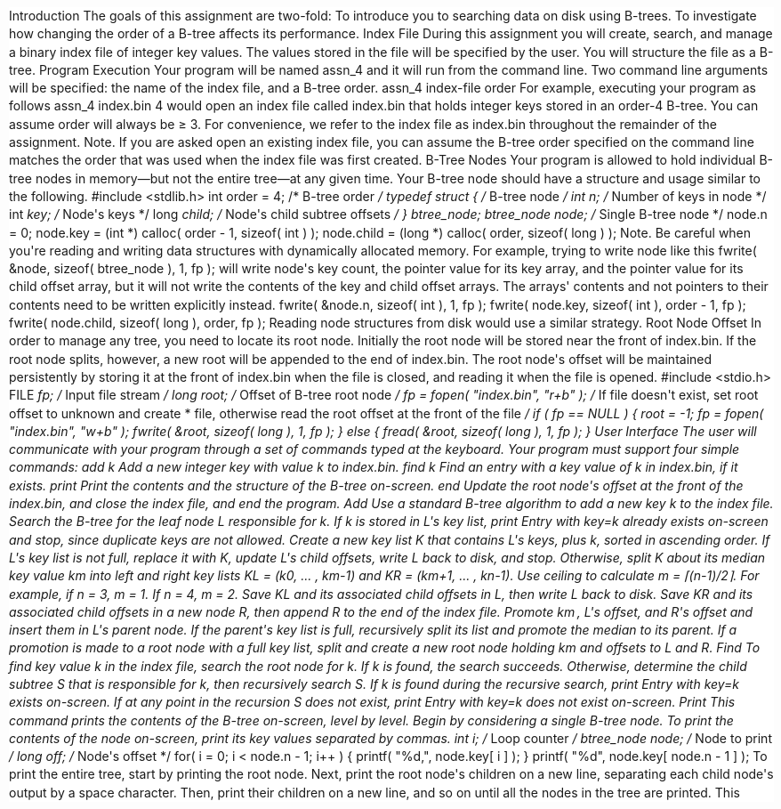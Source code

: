 Introduction The goals of this assignment are two-fold: To introduce you to searching data on disk using B-trees. To investigate how changing the order of a B-tree affects its performance. Index File During this assignment you will create, search, and manage a binary index file of integer key values. The values stored in the file will be specified by the user. You will structure the file as a B-tree. Program Execution Your program will be named assn_4 and it will run from the command line. Two command line arguments will be specified: the name of the index file, and a B-tree order. assn_4 index-file order For example, executing your program as follows assn_4 index.bin 4 would open an index file called index.bin that holds integer keys stored in an order-4 B-tree. You can assume order will always be ≥ 3. For convenience, we refer to the index file as index.bin throughout the remainder of the assignment. Note. If you are asked open an existing index file, you can assume the B-tree order specified on the command line matches the order that was used when the index file was first created. B-Tree Nodes Your program is allowed to hold individual B-tree nodes in memory—but not the entire tree—at any given time. Your B-tree node should have a structure and usage similar to the following.  #include <stdlib.h>  int order = 4;    /* B-tree order */  typedef struct {  /* B-tree node */   int   n;        /* Number of keys in node */   int  *key;      /* Node's keys */   long *child;    /* Node's child subtree offsets */ } btree_node;  btree_node node;  /* Single B-tree node */  node.n = 0; node.key = (int *) calloc( order - 1, sizeof( int ) ); node.child = (long *) calloc( order, sizeof( long ) ); Note. Be careful when you're reading and writing data structures with dynamically allocated memory. For example, trying to write node like this  fwrite( &node, sizeof( btree_node ), 1, fp ); will write node's key count, the pointer value for its key array, and the pointer value for its child offset array, but it will not write the contents of the key and child offset arrays. The arrays' contents and not pointers to their contents need to be written explicitly instead.  fwrite( &node.n, sizeof( int ), 1, fp ); fwrite( node.key, sizeof( int ), order - 1, fp ); fwrite( node.child, sizeof( long ), order, fp ); Reading node structures from disk would use a similar strategy. Root Node Offset In order to manage any tree, you need to locate its root node. Initially the root node will be stored near the front of index.bin. If the root node splits, however, a new root will be appended to the end of index.bin. The root node's offset will be maintained persistently by storing it at the front of index.bin when the file is closed, and reading it when the file is opened.  #include <stdio.h>  FILE *fp;    /* Input file stream */ long  root;  /* Offset of B-tree root node */  fp = fopen( "index.bin", "r+b" );  /*  If file doesn't exist, set root offset to unknown and create  *  file, otherwise read the root offset at the front of the file */  if ( fp == NULL ) {   root = -1;   fp = fopen( "index.bin", "w+b" );   fwrite( &root, sizeof( long ), 1, fp ); } else {   fread( &root, sizeof( long ), 1, fp ); } User Interface The user will communicate with your program through a set of commands typed at the keyboard. Your program must support four simple commands: add k Add a new integer key with value k to index.bin. find k Find an entry with a key value of k in index.bin, if it exists. print Print the contents and the structure of the B-tree on-screen. end Update the root node's offset at the front of the index.bin, and close the index file, and end the program. Add Use a standard B-tree algorithm to add a new key k to the index file. Search the B-tree for the leaf node L responsible for k. If k is stored in L's key list, print Entry with key=k already exists on-screen and stop, since duplicate keys are not allowed. Create a new key list K that contains L's keys, plus k, sorted in ascending order. If L's key list is not full, replace it with K, update L's child offsets, write L back to disk, and stop. Otherwise, split K about its median key value km into left and right key lists KL = (k0, ... , km-1) and KR = (km+1, ... , kn-1). Use ceiling to calculate m = ⌈(n-1)/2⌉. For example, if n = 3, m = 1. If n = 4, m = 2. Save KL and its associated child offsets in L, then write L back to disk. Save KR and its associated child offsets in a new node R, then append R to the end of the index file. Promote km , L's offset, and R's offset and insert them in L's parent node. If the parent's key list is full, recursively split its list and promote the median to its parent. If a promotion is made to a root node with a full key list, split and create a new root node holding km and offsets to L and R. Find To find key value k in the index file, search the root node for k. If k is found, the search succeeds. Otherwise, determine the child subtree S that is responsible for k, then recursively search S. If k is found during the recursive search, print Entry with key=k exists on-screen. If at any point in the recursion S does not exist, print Entry with key=k does not exist on-screen. Print This command prints the contents of the B-tree on-screen, level by level. Begin by considering a single B-tree node. To print the contents of the node on-screen, print its key values separated by commas.  int         i;      /* Loop counter */ btree_node  node;   /* Node to print */ long        off;    /* Node's offset */  for( i = 0; i < node.n - 1; i++ ) {   printf( "%d,", node.key[ i ] ); } printf( "%d", node.key[ node.n - 1 ] ); To print the entire tree, start by printing the root node. Next, print the root node's children on a new line, separating each child node's output by a space character. Then, print their children on a new line, and so on until all the nodes in the tree are printed. This